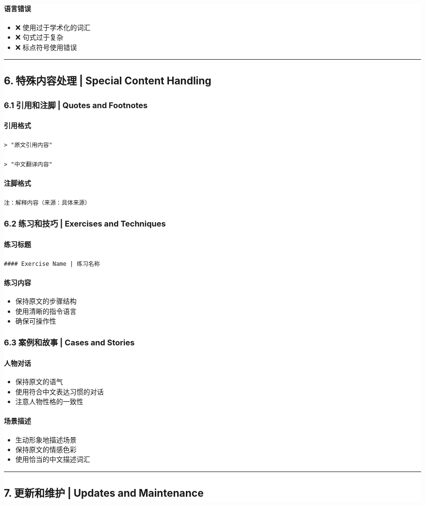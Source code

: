 #### 语言错误
- ❌ 使用过于学术化的词汇
- ❌ 句式过于复杂
- ❌ 标点符号使用错误

---

## 6. 特殊内容处理 | Special Content Handling

### 6.1 引用和注脚 | Quotes and Footnotes

#### 引用格式
```
> "原文引用内容"

> "中文翻译内容"
```

#### 注脚格式
```
注：解释内容（来源：具体来源）
```

### 6.2 练习和技巧 | Exercises and Techniques

#### 练习标题
```
#### Exercise Name | 练习名称
```

#### 练习内容
- 保持原文的步骤结构
- 使用清晰的指令语言
- 确保可操作性

### 6.3 案例和故事 | Cases and Stories

#### 人物对话
- 保持原文的语气
- 使用符合中文表达习惯的对话
- 注意人物性格的一致性

#### 场景描述
- 生动形象地描述场景
- 保持原文的情感色彩
- 使用恰当的中文描述词汇

---

## 7. 更新和维护 | Updates and Maintenance
